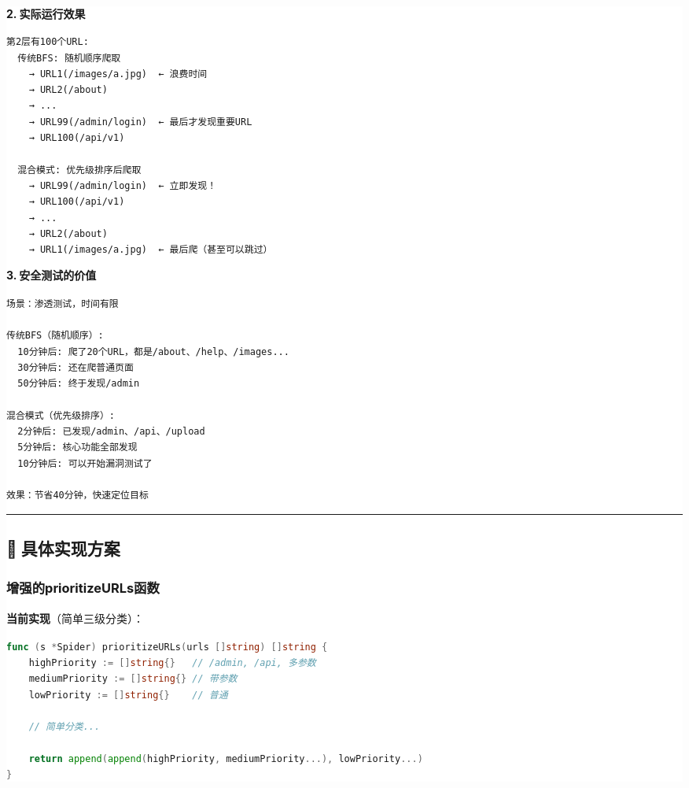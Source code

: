 **2. 实际运行效果**
```
第2层有100个URL:
  传统BFS: 随机顺序爬取
    → URL1(/images/a.jpg)  ← 浪费时间
    → URL2(/about)
    → ...
    → URL99(/admin/login)  ← 最后才发现重要URL
    → URL100(/api/v1)

  混合模式: 优先级排序后爬取
    → URL99(/admin/login)  ← 立即发现！
    → URL100(/api/v1)
    → ...
    → URL2(/about)
    → URL1(/images/a.jpg)  ← 最后爬（甚至可以跳过）
```

**3. 安全测试的价值**
```
场景：渗透测试，时间有限

传统BFS（随机顺序）:
  10分钟后: 爬了20个URL，都是/about、/help、/images...
  30分钟后: 还在爬普通页面
  50分钟后: 终于发现/admin

混合模式（优先级排序）:
  2分钟后: 已发现/admin、/api、/upload
  5分钟后: 核心功能全部发现
  10分钟后: 可以开始漏洞测试了

效果：节省40分钟，快速定位目标
```

---

## 🔧 具体实现方案

### 增强的prioritizeURLs函数

**当前实现**（简单三级分类）：
```go
func (s *Spider) prioritizeURLs(urls []string) []string {
    highPriority := []string{}   // /admin, /api, 多参数
    mediumPriority := []string{} // 带参数
    lowPriority := []string{}    // 普通

    // 简单分类...
    
    return append(append(highPriority, mediumPriority...), lowPriority...)
}
```
